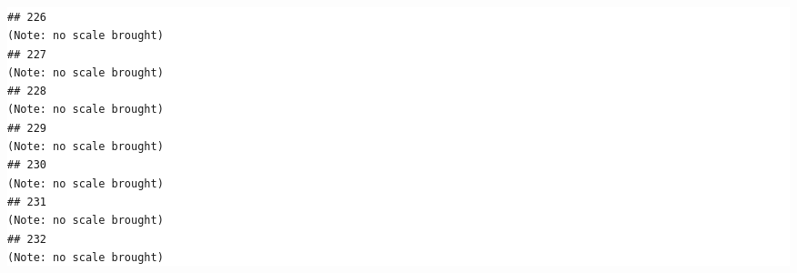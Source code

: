     ## 226                                                                                                                                                                                                                                                                                                                                                                                                        (Note: no scale brought)
    ## 227                                                                                                                                                                                                                                                                                                                                                                                                        (Note: no scale brought)
    ## 228                                                                                                                                                                                                                                                                                                                                                                                                        (Note: no scale brought)
    ## 229                                                                                                                                                                                                                                                                                                                                                                                                        (Note: no scale brought)
    ## 230                                                                                                                                                                                                                                                                                                                                                                                                        (Note: no scale brought)
    ## 231                                                                                                                                                                                                                                                                                                                                                                                                        (Note: no scale brought)
    ## 232                                                                                                                                                                                                                                                                                                                                                                                                        (Note: no scale brought)